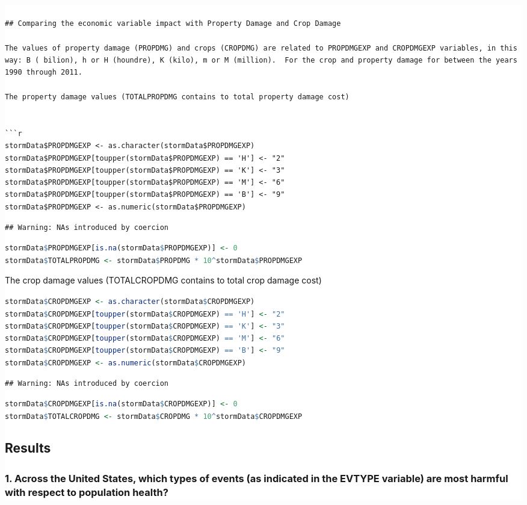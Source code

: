 
```

## Comparing the economic variable impact with Property Damage and Crop Damage

The values of property damage (PROPDMG) and crops (CROPDMG) are related to PROPDMGEXP and CROPDMGEXP variables, in this way: B ( bilion), h or H (houndre), K (kilo), m or M (million).  For the crop and property damage for between the years 1990 through 2011.

The property damage values (TOTALPROPDMG contains to total property damage cost)


```r
stormData$PROPDMGEXP <- as.character(stormData$PROPDMGEXP)
stormData$PROPDMGEXP[toupper(stormData$PROPDMGEXP) == 'H'] <- "2"
stormData$PROPDMGEXP[toupper(stormData$PROPDMGEXP) == 'K'] <- "3"
stormData$PROPDMGEXP[toupper(stormData$PROPDMGEXP) == 'M'] <- "6"
stormData$PROPDMGEXP[toupper(stormData$PROPDMGEXP) == 'B'] <- "9"
stormData$PROPDMGEXP <- as.numeric(stormData$PROPDMGEXP)
```

```
## Warning: NAs introduced by coercion
```

```r
stormData$PROPDMGEXP[is.na(stormData$PROPDMGEXP)] <- 0
stormData$TOTALPROPDMG <- stormData$PROPDMG * 10^stormData$PROPDMGEXP
```

The crop damage values (TOTALCROPDMG contains to total crop damage cost)


```r
stormData$CROPDMGEXP <- as.character(stormData$CROPDMGEXP)
stormData$CROPDMGEXP[toupper(stormData$CROPDMGEXP) == 'H'] <- "2"
stormData$CROPDMGEXP[toupper(stormData$CROPDMGEXP) == 'K'] <- "3"
stormData$CROPDMGEXP[toupper(stormData$CROPDMGEXP) == 'M'] <- "6"
stormData$CROPDMGEXP[toupper(stormData$CROPDMGEXP) == 'B'] <- "9"
stormData$CROPDMGEXP <- as.numeric(stormData$CROPDMGEXP)
```

```
## Warning: NAs introduced by coercion
```

```r
stormData$CROPDMGEXP[is.na(stormData$CROPDMGEXP)] <- 0
stormData$TOTALCROPDMG <- stormData$CROPDMG * 10^stormData$CROPDMGEXP
```

## Results

### 1. Across the United States, which types of events (as indicated in the EVTYPE variable) are most harmful with respect to population health?
